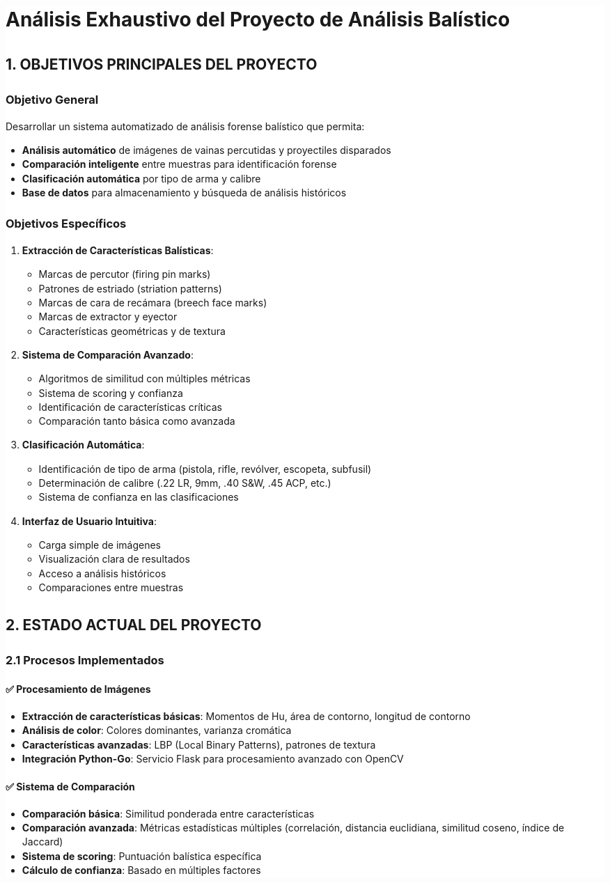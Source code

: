 # Análisis Exhaustivo del Proyecto de Análisis Balístico

## 1. OBJETIVOS PRINCIPALES DEL PROYECTO

### Objetivo General
Desarrollar un sistema automatizado de análisis forense balístico que permita:
- **Análisis automático** de imágenes de vainas percutidas y proyectiles disparados
- **Comparación inteligente** entre muestras para identificación forense
- **Clasificación automática** por tipo de arma y calibre
- **Base de datos** para almacenamiento y búsqueda de análisis históricos

### Objetivos Específicos
1. **Extracción de Características Balísticas**:
   - Marcas de percutor (firing pin marks)
   - Patrones de estriado (striation patterns)
   - Marcas de cara de recámara (breech face marks)
   - Marcas de extractor y eyector
   - Características geométricas y de textura

2. **Sistema de Comparación Avanzado**:
   - Algoritmos de similitud con múltiples métricas
   - Sistema de scoring y confianza
   - Identificación de características críticas
   - Comparación tanto básica como avanzada

3. **Clasificación Automática**:
   - Identificación de tipo de arma (pistola, rifle, revólver, escopeta, subfusil)
   - Determinación de calibre (.22 LR, 9mm, .40 S&W, .45 ACP, etc.)
   - Sistema de confianza en las clasificaciones

4. **Interfaz de Usuario Intuitiva**:
   - Carga simple de imágenes
   - Visualización clara de resultados
   - Acceso a análisis históricos
   - Comparaciones entre muestras

## 2. ESTADO ACTUAL DEL PROYECTO

### 2.1 Procesos Implementados

#### ✅ **Procesamiento de Imágenes**
- **Extracción de características básicas**: Momentos de Hu, área de contorno, longitud de contorno
- **Análisis de color**: Colores dominantes, varianza cromática
- **Características avanzadas**: LBP (Local Binary Patterns), patrones de textura
- **Integración Python-Go**: Servicio Flask para procesamiento avanzado con OpenCV

#### ✅ **Sistema de Comparación**
- **Comparación básica**: Similitud ponderada entre características
- **Comparación avanzada**: Métricas estadísticas múltiples (correlación, distancia euclidiana, similitud coseno, índice de Jaccard)
- **Sistema de scoring**: Puntuación balística específica
- **Cálculo de confianza**: Basado en múltiples factores
